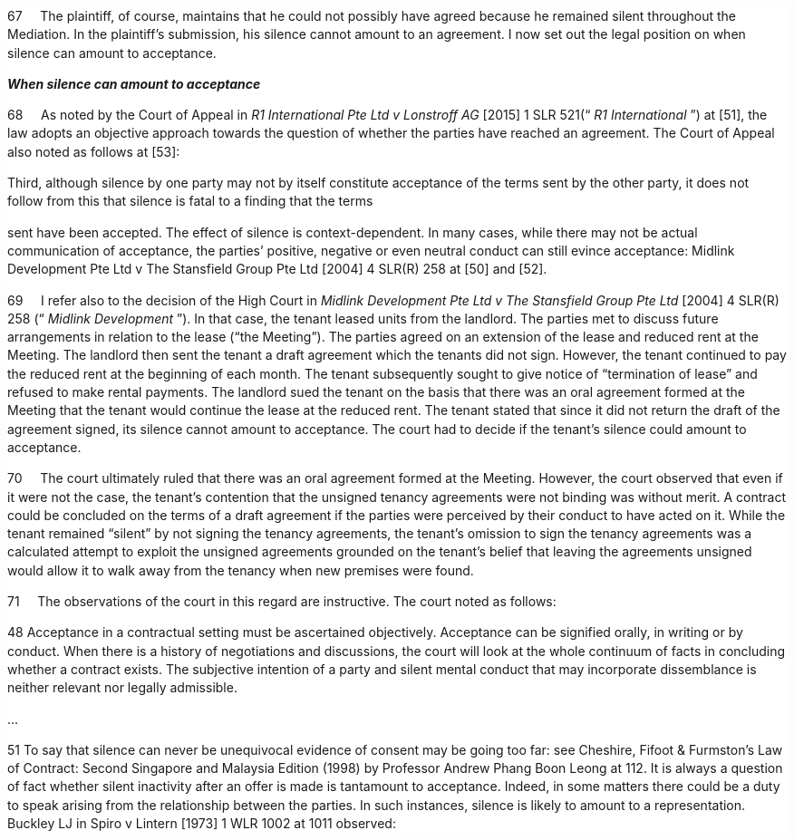 67     The plaintiff, of course, maintains that he could not possibly have agreed because he remained silent throughout the Mediation. In the plaintiff’s submission, his silence cannot amount to an agreement. I now set out the legal position on when silence can amount to acceptance. 

**_When silence can amount to acceptance_** 

68     As noted by the Court of Appeal in _R1 International Pte Ltd v Lonstroff AG_ <span class="citation">[2015] 1 SLR 521</span>(“ _R1 International_ ”) at [51], the law adopts an objective approach towards the question of whether the parties have reached an agreement. The Court of Appeal also noted as follows at [53]: 

 Third, although silence by one party may not by itself constitute acceptance of the terms sent by the other party, it does not follow from this that silence is fatal to a finding that the terms 


 sent have been accepted. The effect of silence is context-dependent. In many cases, while there may not be actual communication of acceptance, the parties’ positive, negative or even neutral conduct can still evince acceptance: Midlink Development Pte Ltd v The Stansfield Group Pte Ltd <span class="citation">[2004] 4 SLR(R) 258</span> at [50] and [52]. 

69     I refer also to the decision of the High Court in _Midlink Development Pte Ltd v The Stansfield Group Pte Ltd_ <span class="citation">[2004] 4 SLR(R) 258</span> (“ _Midlink Development_ ”). In that case, the tenant leased units from the landlord. The parties met to discuss future arrangements in relation to the lease (“the Meeting”). The parties agreed on an extension of the lease and reduced rent at the Meeting. The landlord then sent the tenant a draft agreement which the tenants did not sign. However, the tenant continued to pay the reduced rent at the beginning of each month. The tenant subsequently sought to give notice of “termination of lease” and refused to make rental payments. The landlord sued the tenant on the basis that there was an oral agreement formed at the Meeting that the tenant would continue the lease at the reduced rent. The tenant stated that since it did not return the draft of the agreement signed, its silence cannot amount to acceptance. The court had to decide if the tenant’s silence could amount to acceptance. 

70     The court ultimately ruled that there was an oral agreement formed at the Meeting. However, the court observed that even if it were not the case, the tenant’s contention that the unsigned tenancy agreements were not binding was without merit. A contract could be concluded on the terms of a draft agreement if the parties were perceived by their conduct to have acted on it. While the tenant remained “silent” by not signing the tenancy agreements, the tenant’s omission to sign the tenancy agreements was a calculated attempt to exploit the unsigned agreements grounded on the tenant’s belief that leaving the agreements unsigned would allow it to walk away from the tenancy when new premises were found. 

71     The observations of the court in this regard are instructive. The court noted as follows: 

 48 Acceptance in a contractual setting must be ascertained objectively. Acceptance can be signified orally, in writing or by conduct. When there is a history of negotiations and discussions, the court will look at the whole continuum of facts in concluding whether a contract exists. The subjective intention of a party and silent mental conduct that may incorporate dissemblance is neither relevant nor legally admissible. 

 ... 

 51 To say that silence can never be unequivocal evidence of consent may be going too far: see Cheshire, Fifoot & Furmston’s Law of Contract: Second Singapore and Malaysia Edition (1998) by Professor Andrew Phang Boon Leong at 112. It is always a question of fact whether silent inactivity after an offer is made is tantamount to acceptance. Indeed, in some matters there could be a duty to speak arising from the relationship between the parties. In such instances, silence is likely to amount to a representation. Buckley LJ in Spiro v Lintern [1973] 1 WLR 1002 at 1011 observed: 
